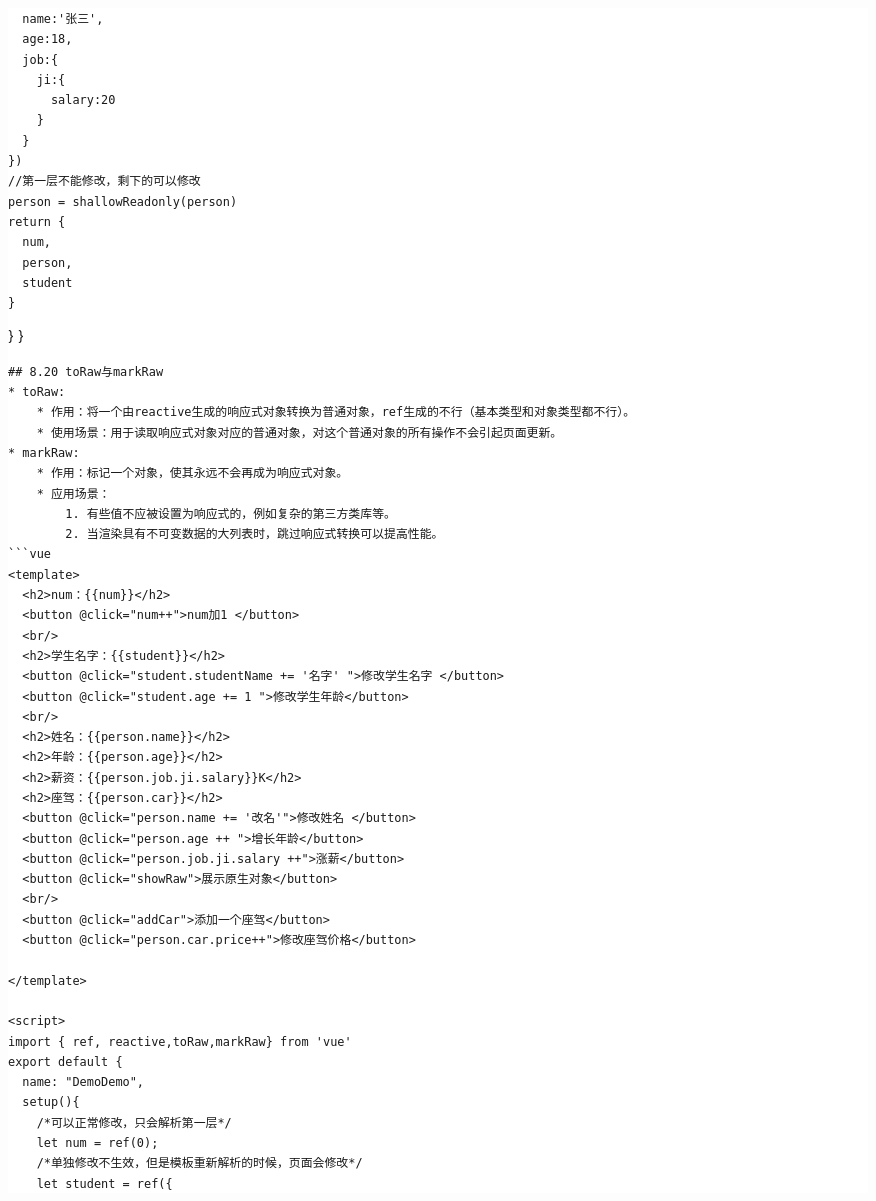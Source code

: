       name:'张三',
      age:18,
      job:{
        ji:{
          salary:20
        }
      }
    })
    //第一层不能修改，剩下的可以修改
    person = shallowReadonly(person)
    return {
      num,
      person,
      student
    }
  }
}
</script>

<style scoped>

</style>

```
## 8.20 toRaw与markRaw
* toRaw:
    * 作用：将一个由reactive生成的响应式对象转换为普通对象，ref生成的不行（基本类型和对象类型都不行）。
    * 使用场景：用于读取响应式对象对应的普通对象，对这个普通对象的所有操作不会引起页面更新。
* markRaw:
    * 作用：标记一个对象，使其永远不会再成为响应式对象。
    * 应用场景：
        1. 有些值不应被设置为响应式的，例如复杂的第三方类库等。
        2. 当渲染具有不可变数据的大列表时，跳过响应式转换可以提高性能。
```vue
<template>
  <h2>num：{{num}}</h2>
  <button @click="num++">num加1 </button>
  <br/>
  <h2>学生名字：{{student}}</h2>
  <button @click="student.studentName += '名字' ">修改学生名字 </button>
  <button @click="student.age += 1 ">修改学生年龄</button>
  <br/>
  <h2>姓名：{{person.name}}</h2>
  <h2>年龄：{{person.age}}</h2>
  <h2>薪资：{{person.job.ji.salary}}K</h2>
  <h2>座驾：{{person.car}}</h2>
  <button @click="person.name += '改名'">修改姓名 </button>
  <button @click="person.age ++ ">增长年龄</button>
  <button @click="person.job.ji.salary ++">涨薪</button>
  <button @click="showRaw">展示原生对象</button>
  <br/>
  <button @click="addCar">添加一个座驾</button>
  <button @click="person.car.price++">修改座驾价格</button>

</template>

<script>
import { ref, reactive,toRaw,markRaw} from 'vue'
export default {
  name: "DemoDemo",
  setup(){
    /*可以正常修改，只会解析第一层*/
    let num = ref(0);
    /*单独修改不生效，但是模板重新解析的时候，页面会修改*/
    let student = ref({
```